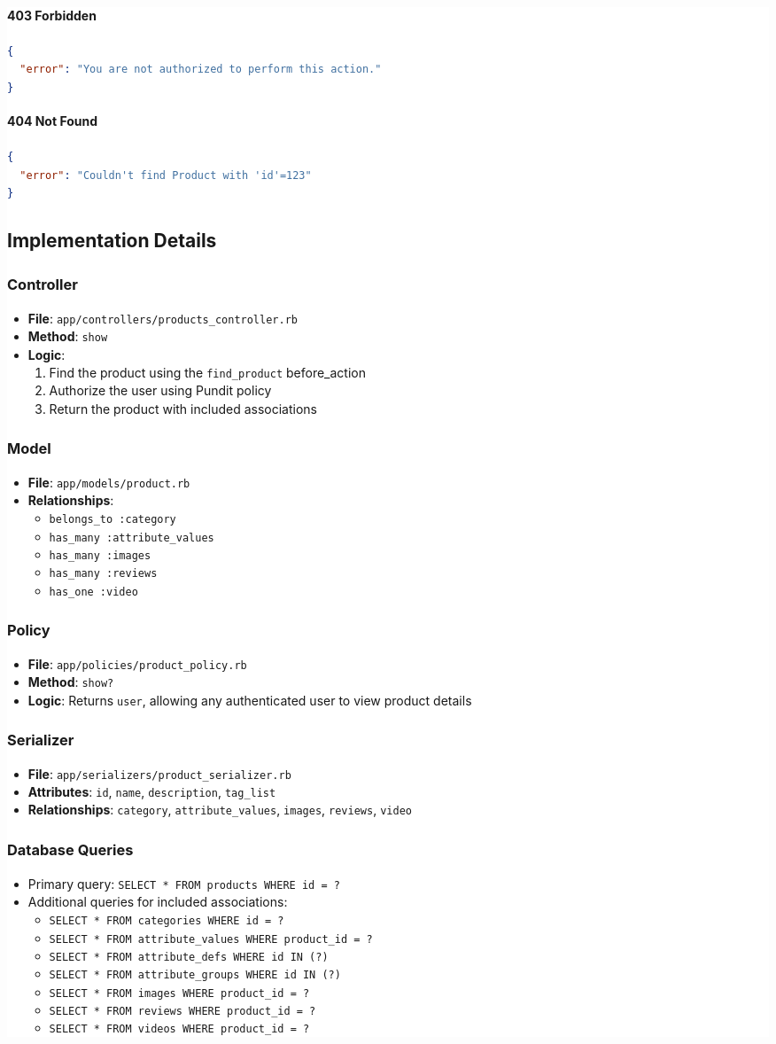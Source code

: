 #### 403 Forbidden

```json
{
  "error": "You are not authorized to perform this action."
}
```

#### 404 Not Found

```json
{
  "error": "Couldn't find Product with 'id'=123"
}
```

## Implementation Details

### Controller

- **File**: `app/controllers/products_controller.rb`
- **Method**: `show`
- **Logic**:
  1. Find the product using the `find_product` before_action
  2. Authorize the user using Pundit policy
  3. Return the product with included associations

### Model

- **File**: `app/models/product.rb`
- **Relationships**:
  - `belongs_to :category`
  - `has_many :attribute_values`
  - `has_many :images`
  - `has_many :reviews`
  - `has_one :video`

### Policy

- **File**: `app/policies/product_policy.rb`
- **Method**: `show?`
- **Logic**: Returns `user`, allowing any authenticated user to view product details

### Serializer

- **File**: `app/serializers/product_serializer.rb`
- **Attributes**: `id`, `name`, `description`, `tag_list`
- **Relationships**: `category`, `attribute_values`, `images`, `reviews`, `video`

### Database Queries

- Primary query: `SELECT * FROM products WHERE id = ?`
- Additional queries for included associations:
  - `SELECT * FROM categories WHERE id = ?`
  - `SELECT * FROM attribute_values WHERE product_id = ?`
  - `SELECT * FROM attribute_defs WHERE id IN (?)`
  - `SELECT * FROM attribute_groups WHERE id IN (?)`
  - `SELECT * FROM images WHERE product_id = ?`
  - `SELECT * FROM reviews WHERE product_id = ?`
  - `SELECT * FROM videos WHERE product_id = ?`
